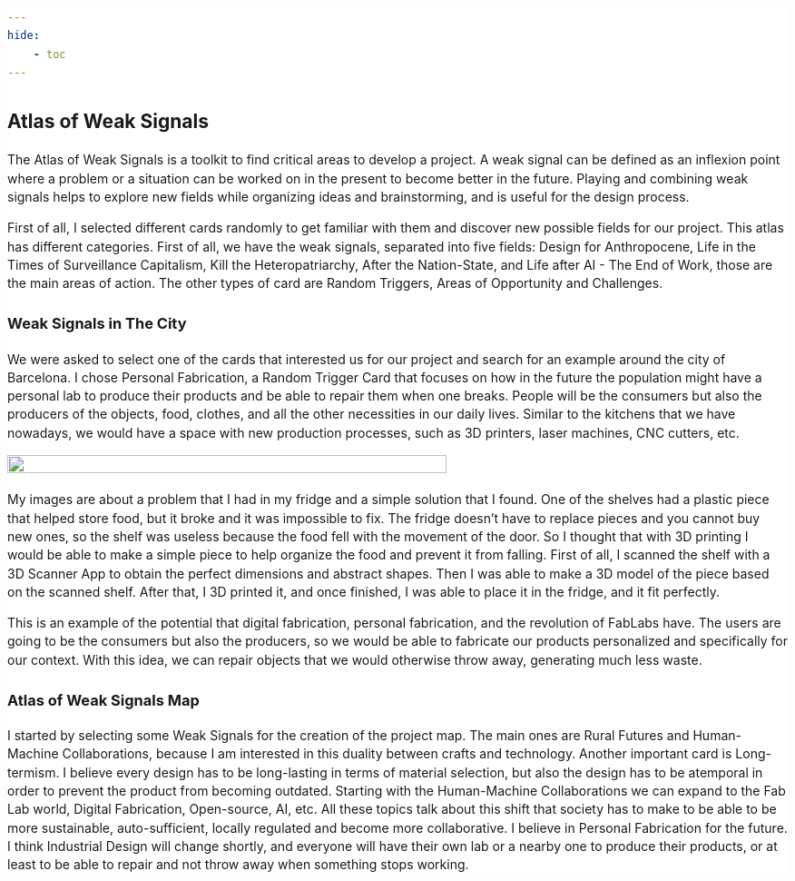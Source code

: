 ```yaml
---
hide:
    - toc
---
```


## Atlas of Weak Signals

The Atlas of Weak Signals is a toolkit to find critical areas to develop a project. A weak signal can be defined as an inflexion point where a problem or a situation can be worked on in the present to become better in the future. Playing and combining weak signals helps to explore new fields while organizing ideas and brainstorming, and is useful for the design process. 

First of all, I selected different cards randomly to get familiar with them and discover new possible fields for our project. This atlas has different categories. First of all, we have the weak signals, separated into five fields: Design for Anthropocene, Life in the Times of Surveillance Capitalism, Kill the Heteropatriarchy, After the Nation-State, and Life after AI - The End of Work, those are the main areas of action. The other types of card are Random Triggers, Areas of Opportunity and Challenges. 

### Weak Signals in The City

We were asked to select one of the cards that interested us for our project and search for an example around the city of Barcelona. I chose Personal Fabrication, a Random Trigger Card that focuses on how in the future the population might have a personal lab to produce their products and be able to repair them when one breaks. People will be the consumers but also the producers of the objects, food, clothes, and all the other necessities in our daily lives. Similar to the kitchens that we have nowadays, we would have a space with new production processes, such as 3D printers, laser machines, CNC cutters, etc.


<img src="https://paresmarc.github.io/MDEF/images/PersFab_22.jpg" width="75%" height="75%" class="center"/>

My images are about a problem that I had in my fridge and a simple solution that I found. One of the shelves had a plastic piece that helped store food, but it broke and it was impossible to fix. The fridge doesn’t have to replace pieces and you cannot buy new ones, so the shelf was useless because the food fell with the movement of the door. So I thought that with 3D printing I would be able to make a simple piece to help organize the food and prevent it from falling. First of all, I scanned the shelf with a 3D Scanner App to obtain the perfect dimensions and abstract shapes. Then I was able to make a 3D model of the piece based on the scanned shelf. After that, I 3D printed it, and once finished, I was able to place it in the fridge, and it fit perfectly.

This is an example of the potential that digital fabrication, personal fabrication, and the revolution of FabLabs have. The users are going to be the consumers but also the producers, so we would be able to fabricate our products personalized and specifically for our context. With this idea, we can repair objects that we would otherwise throw away, generating much less waste.

### Atlas of Weak Signals Map

I started by selecting some Weak Signals for the creation of the project map. The main ones are Rural Futures and Human-Machine Collaborations, because I am interested in this duality between crafts and technology. Another important card is Long-termism. I believe every design has to be long-lasting in terms of material selection, but also the design has to be atemporal in order to prevent the product from becoming outdated. Starting with the Human-Machine Collaborations we can expand to the Fab Lab world, Digital Fabrication, Open-source, AI, etc. All these topics talk about this shift that society has to make to be able to be more sustainable, auto-sufficient, locally regulated and become more collaborative. I believe in Personal Fabrication for the future. I think Industrial Design will change shortly, and everyone will have their own lab or a nearby one to produce their products, or at least to be able to repair and not throw away when something stops working. 
